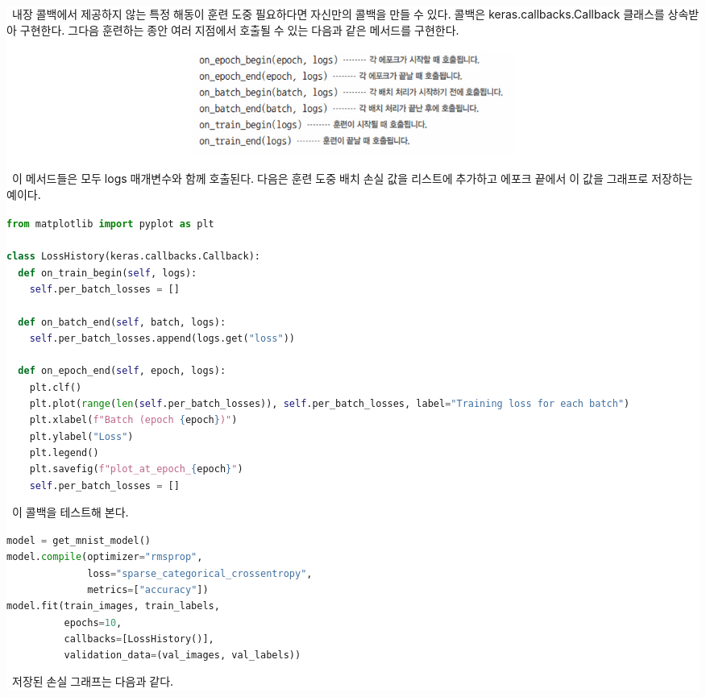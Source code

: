 &ensp;내장 콜백에서 제공하지 않는 특정 해동이 훈련 도중 필요하다면 자신만의 콜백을 만들 수 있다. 콜백은 keras.callbacks.Callback 클래스를 상속받아 구현한다. 그다음 훈련하는 종안 여러 지점에서 호출될 수 있는 다음과 같은 메서드를 구현한다.<br/>
<p align="center"><img src="/assets/img/Deep Learning with Python/7장 케라스 완전 정복/3-2-사용자 정의 콜백.png" width="400"></p>

&ensp;이 메서드들은 모두 logs 매개변수와 함께 호출된다. 다음은 훈련 도중 배치 손실 값을 리스트에 추가하고 에포크 끝에서 이 값을 그래프로 저장하는 예이다.
```python
from matplotlib import pyplot as plt

class LossHistory(keras.callbacks.Callback):
  def on_train_begin(self, logs):
    self.per_batch_losses = []
  
  def on_batch_end(self, batch, logs):
    self.per_batch_losses.append(logs.get("loss"))
  
  def on_epoch_end(self, epoch, logs):
    plt.clf()
    plt.plot(range(len(self.per_batch_losses)), self.per_batch_losses, label="Training loss for each batch")
    plt.xlabel(f"Batch (epoch {epoch})")
    plt.ylabel("Loss")
    plt.legend()
    plt.savefig(f"plot_at_epoch_{epoch}")
    self.per_batch_losses = []
```

&ensp;이 콜백을 테스트해 본다.
```python
model = get_mnist_model()
model.compile(optimizer="rmsprop",
              loss="sparse_categorical_crossentropy",
              metrics=["accuracy"])
model.fit(train_images, train_labels,
          epochs=10,
          callbacks=[LossHistory()],
          validation_data=(val_images, val_labels))
```

&ensp;저장된 손실 그래프는 다음과 같다.<br/>